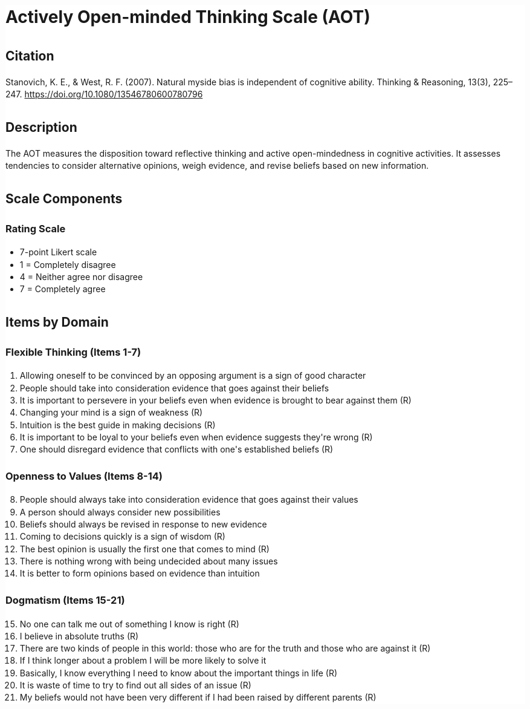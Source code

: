 
# Actively Open-minded Thinking Scale (AOT)

## Citation

Stanovich, K. E., & West, R. F. (2007). Natural myside bias is independent of cognitive ability. Thinking & Reasoning, 13(3), 225–247. <https://doi.org/10.1080/13546780600780796>

## Description

The AOT measures the disposition toward reflective thinking and active open-mindedness in cognitive activities. It assesses tendencies to consider alternative opinions, weigh evidence, and revise beliefs based on new information.

## Scale Components

### Rating Scale

- 7-point Likert scale
- 1 = Completely disagree
- 4 = Neither agree nor disagree
- 7 = Completely agree

## Items by Domain

### Flexible Thinking (Items 1-7)

1. Allowing oneself to be convinced by an opposing argument is a sign of good character
2. People should take into consideration evidence that goes against their beliefs
3. It is important to persevere in your beliefs even when evidence is brought to bear against them (R)
4. Changing your mind is a sign of weakness (R)
5. Intuition is the best guide in making decisions (R)
6. It is important to be loyal to your beliefs even when evidence suggests they're wrong (R)
7. One should disregard evidence that conflicts with one's established beliefs (R)

### Openness to Values (Items 8-14)

8. People should always take into consideration evidence that goes against their values
9. A person should always consider new possibilities
10. Beliefs should always be revised in response to new evidence
11. Coming to decisions quickly is a sign of wisdom (R)
12. The best opinion is usually the first one that comes to mind (R)
13. There is nothing wrong with being undecided about many issues
14. It is better to form opinions based on evidence than intuition

### Dogmatism (Items 15-21)

15. No one can talk me out of something I know is right (R)
16. I believe in absolute truths (R)
17. There are two kinds of people in this world: those who are for the truth and those who are against it (R)
18. If I think longer about a problem I will be more likely to solve it
19. Basically, I know everything I need to know about the important things in life (R)
20. It is waste of time to try to find out all sides of an issue (R)
21. My beliefs would not have been very different if I had been raised by different parents (R)
